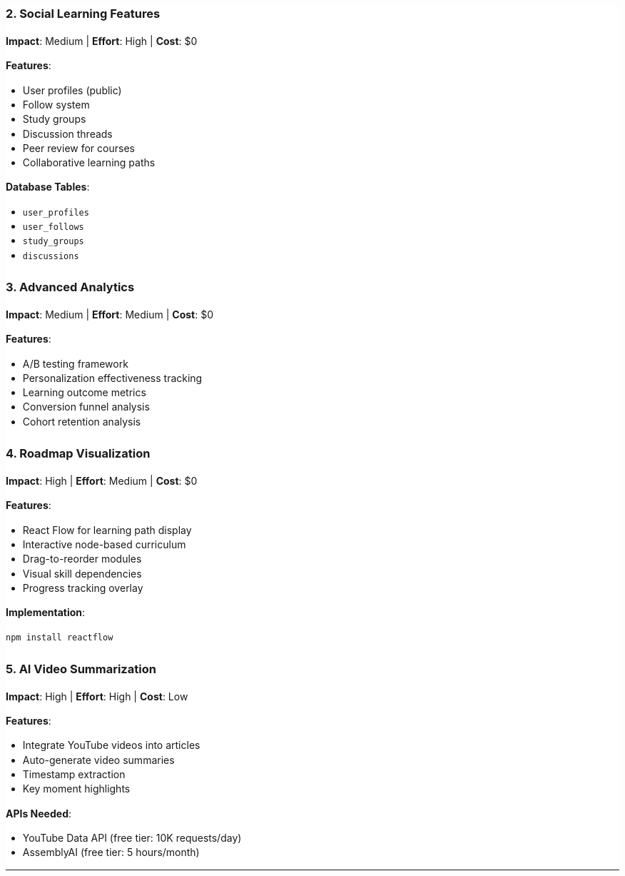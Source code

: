 ### 2. Social Learning Features
**Impact**: Medium | **Effort**: High | **Cost**: $0

**Features**:
- User profiles (public)
- Follow system
- Study groups
- Discussion threads
- Peer review for courses
- Collaborative learning paths

**Database Tables**:
- `user_profiles`
- `user_follows`
- `study_groups`
- `discussions`

### 3. Advanced Analytics
**Impact**: Medium | **Effort**: Medium | **Cost**: $0

**Features**:
- A/B testing framework
- Personalization effectiveness tracking
- Learning outcome metrics
- Conversion funnel analysis
- Cohort retention analysis

### 4. Roadmap Visualization
**Impact**: High | **Effort**: Medium | **Cost**: $0

**Features**:
- React Flow for learning path display
- Interactive node-based curriculum
- Drag-to-reorder modules
- Visual skill dependencies
- Progress tracking overlay

**Implementation**:
```bash
npm install reactflow
```

### 5. AI Video Summarization
**Impact**: High | **Effort**: High | **Cost**: Low

**Features**:
- Integrate YouTube videos into articles
- Auto-generate video summaries
- Timestamp extraction
- Key moment highlights

**APIs Needed**:
- YouTube Data API (free tier: 10K requests/day)
- AssemblyAI (free tier: 5 hours/month)

---